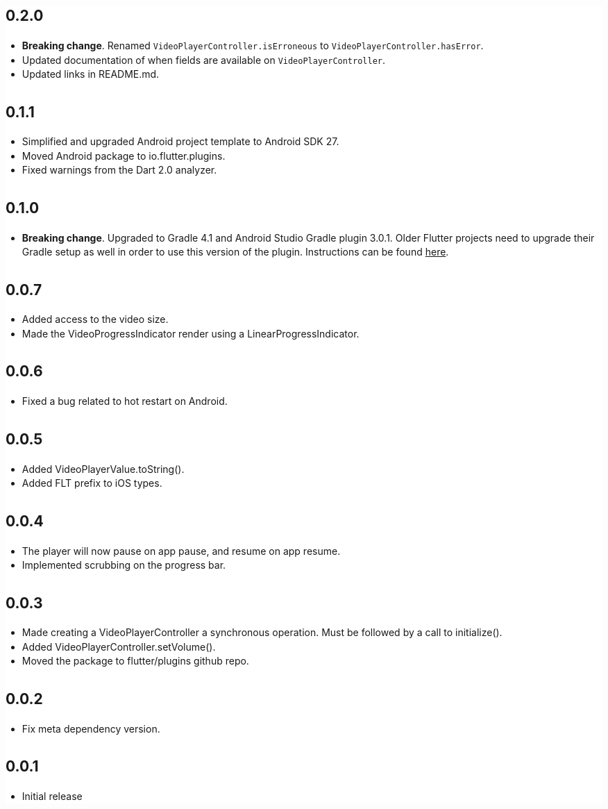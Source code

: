## 0.2.0

- **Breaking change**. Renamed `VideoPlayerController.isErroneous` to `VideoPlayerController.hasError`.
- Updated documentation of when fields are available on `VideoPlayerController`.
- Updated links in README.md.

## 0.1.1

- Simplified and upgraded Android project template to Android SDK 27.
- Moved Android package to io.flutter.plugins.
- Fixed warnings from the Dart 2.0 analyzer.

## 0.1.0

- **Breaking change**. Upgraded to Gradle 4.1 and Android Studio Gradle plugin
  3.0.1. Older Flutter projects need to upgrade their Gradle setup as well in
  order to use this version of the plugin. Instructions can be found
  [here](https://github.com/flutter/flutter/wiki/Updating-Flutter-projects-to-Gradle-4.1-and-Android-Studio-Gradle-plugin-3.0.1).

## 0.0.7

- Added access to the video size.
- Made the VideoProgressIndicator render using a LinearProgressIndicator.

## 0.0.6

- Fixed a bug related to hot restart on Android.

## 0.0.5

- Added VideoPlayerValue.toString().
- Added FLT prefix to iOS types.

## 0.0.4

- The player will now pause on app pause, and resume on app resume.
- Implemented scrubbing on the progress bar.

## 0.0.3

- Made creating a VideoPlayerController a synchronous operation. Must be followed by a call to initialize().
- Added VideoPlayerController.setVolume().
- Moved the package to flutter/plugins github repo.

## 0.0.2

- Fix meta dependency version.

## 0.0.1

- Initial release
